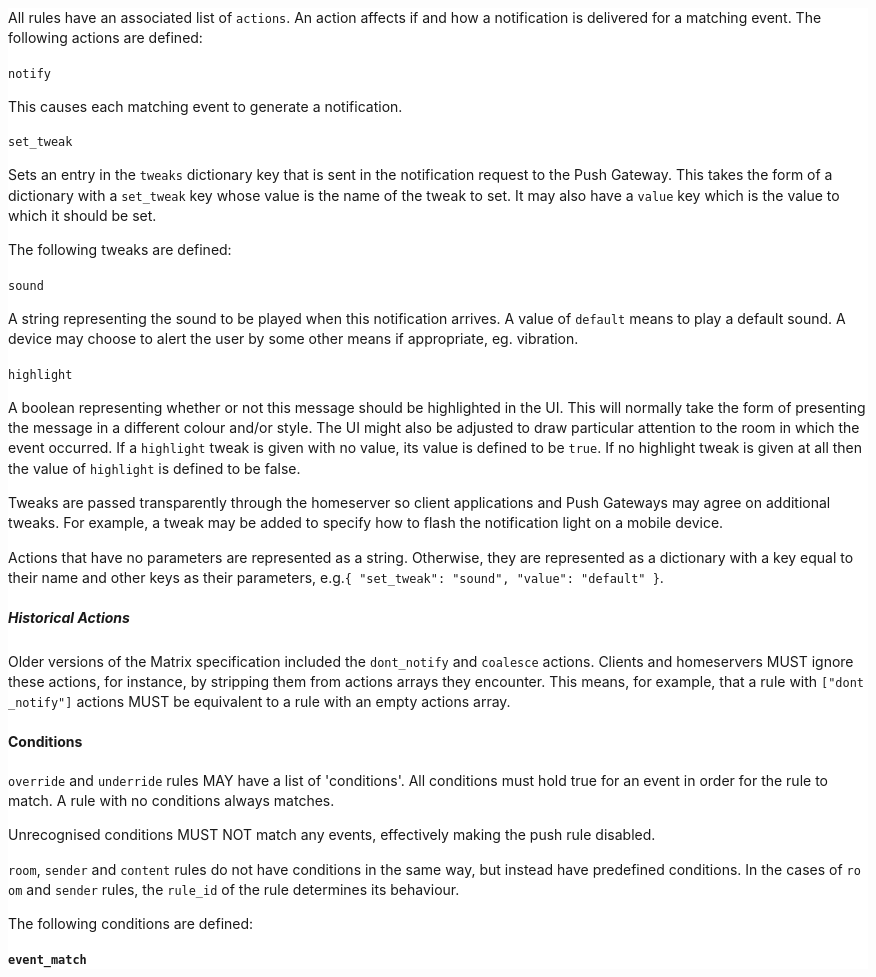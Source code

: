 All rules have an associated list of `actions`. An action affects if and how a notification is delivered for a matching event. The following actions are defined:

`notify`

This causes each matching event to generate a notification.

`set_tweak`

Sets an entry in the `tweaks` dictionary key that is sent in the notification request to the Push Gateway. This takes the form of a dictionary with a `set_tweak` key whose value is the name of the tweak to set. It may also have a `value` key which is the value to which it should be set.

The following tweaks are defined:

`sound`

A string representing the sound to be played when this notification arrives. A value of `default` means to play a default sound. A device may choose to alert the user by some other means if appropriate, eg. vibration.

`highlight`

A boolean representing whether or not this message should be highlighted in the UI. This will normally take the form of presenting the message in a different colour and/or style. The UI might also be adjusted to draw particular attention to the room in which the event occurred. If a `highlight` tweak is given with no value, its value is defined to be `true`. If no highlight tweak is given at all then the value of `highlight` is defined to be false.

Tweaks are passed transparently through the homeserver so client applications and Push Gateways may agree on additional tweaks. For example, a tweak may be added to specify how to flash the notification light on a mobile device.

Actions that have no parameters are represented as a string. Otherwise, they are represented as a dictionary with a key equal to their name and other keys as their parameters, e.g.`{ "set_tweak": "sound", "value": "default" }`.

##### Historical Actions

Older versions of the Matrix specification included the `dont_notify` and `coalesce` actions. Clients and homeservers MUST ignore these actions, for instance, by stripping them from actions arrays they encounter. This means, for example, that a rule with `["dont_notify"]` actions MUST be equivalent to a rule with an empty actions array.

#### Conditions

`override` and `underride` rules MAY have a list of 'conditions'. All conditions must hold true for an event in order for the rule to match. A rule with no conditions always matches.

Unrecognised conditions MUST NOT match any events, effectively making the push rule disabled.

`room`, `sender` and `content` rules do not have conditions in the same way, but instead have predefined conditions. In the cases of `room` and `sender` rules, the `rule_id` of the rule determines its behaviour.

The following conditions are defined:

**`event_match`**
